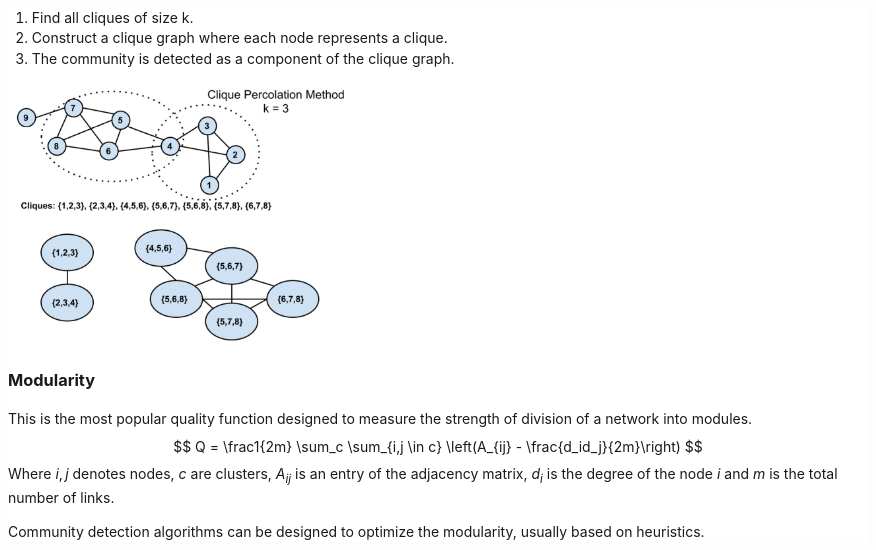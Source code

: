 1. Find all cliques of size k.
2. Construct a clique graph where each node represents a clique.
3. The community is detected as a component of the clique graph.

<img src="Resources/04 - Social Network Analysis/image-20210512141016748.png" alt="image-20210512141016748" style="zoom:33%;" />

### Modularity

This is the most popular quality function designed to measure the strength of division of a network into modules.
$$
Q = \frac1{2m} \sum_c \sum_{i,j \in c} \left(A_{ij} - \frac{d_id_j}{2m}\right)
$$
Where $i,j$ denotes nodes, $c$ are clusters, $A_{ij}$ is an entry of the adjacency matrix, $d_i$ is the degree of the node $i$ and $m$ is the total number of links.

Community detection algorithms can be designed to optimize the modularity, usually based on heuristics.
